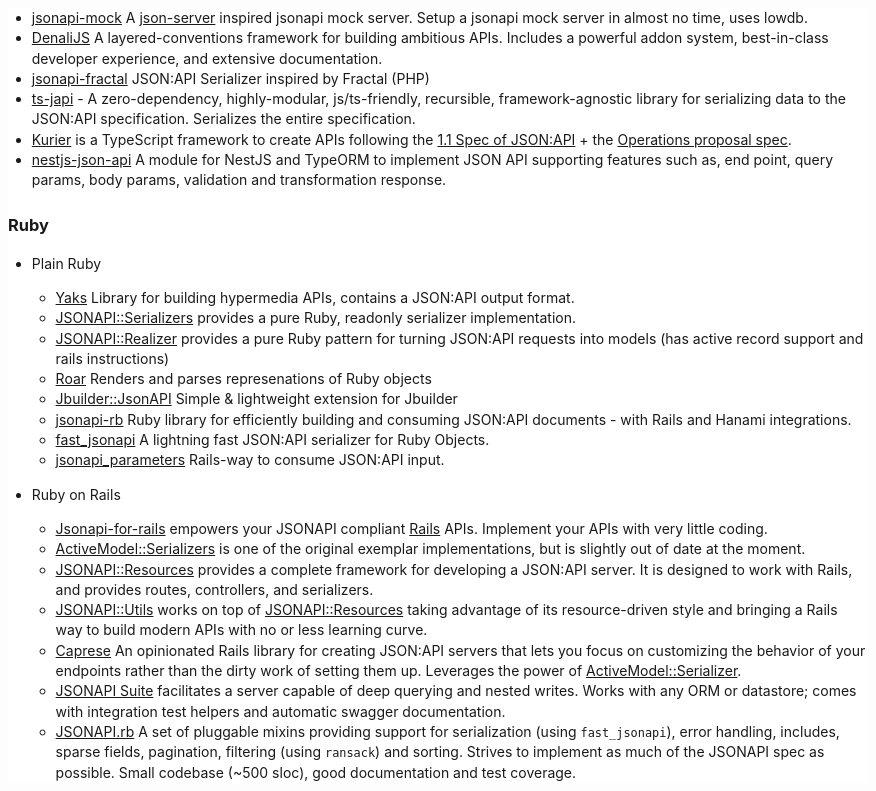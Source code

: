 * [jsonapi-mock](https://github.com/Thomas-X/jsonapi-mock) A [json-server](https://github.com/typicode/json-server) inspired jsonapi mock server. Setup a jsonapi mock server in almost no time, uses lowdb.
* [DenaliJS](http://denalijs.org) A layered-conventions framework for building ambitious APIs. Includes a powerful addon system, best-in-class developer experience, and extensive documentation.
* [jsonapi-fractal](https://github.com/andersondanilo/jsonapi-fractal) JSON:API Serializer inspired by Fractal (PHP)
* [ts-japi](https://github.com/jun-sheaf/ts-japi) - A zero-dependency, highly-modular, js/ts-friendly, recursible, framework-agnostic library for serializing data to the JSON:API specification. Serializes the entire specification.
* [Kurier](https://github.com/kurierjs/kurier) is a TypeScript framework to create APIs following the [1.1 Spec of JSON:API](https://jsonapi.org/format/1.1/) + the [Operations proposal spec](https://github.com/json-api/json-api/blob/999e6df77b28549d6c37b163b73c8e9102400020/_format/1.1/index.md#operations).
* [nestjs-json-api](https://github.com/klerick/nestjs-json-api) A module for NestJS and TypeORM to implement JSON API supporting features such as, end point, query params, body params, validation and transformation response.

### <a href="#server-libraries-ruby" id="server-libraries-ruby" class="headerlink"></a> Ruby

* Plain Ruby
  * [Yaks](https://github.com/plexus/yaks) Library for building hypermedia APIs, contains a JSON:API output format.
  * [JSONAPI::Serializers](https://github.com/fotinakis/jsonapi-serializers) provides a pure Ruby, readonly serializer implementation.
  * [JSONAPI::Realizer](https://github.com/krainboltgreene/jsonapi-realizer) provides a pure Ruby pattern for turning JSON:API requests into models (has active record support and rails instructions)
  * [Roar](https://github.com/apotonick/roar) Renders and parses represenations of Ruby objects
  * [Jbuilder::JsonAPI](https://github.com/vladfaust/jbuilder-json_api) Simple & lightweight extension for Jbuilder
  * [jsonapi-rb](http://jsonapi-rb.org) Ruby library for efficiently building and consuming JSON:API documents - with Rails and Hanami integrations.
  * [fast_jsonapi](https://github.com/Netflix/fast_jsonapi) A lightning fast JSON:API serializer for Ruby Objects.
  * [jsonapi_parameters](https://github.com/visualitypl/jsonapi_parameters) Rails-way to consume JSON:API input.

* Ruby on Rails
  * [Jsonapi-for-rails](https://github.com/doga/jsonapi_for_rails)
empowers your JSONAPI compliant [Rails](http://rubyonrails.org/) APIs. Implement your APIs with very little coding.
  * [ActiveModel::Serializers](https://github.com/rails-api/active_model_serializers)
is one of the original exemplar implementations, but is slightly out of date at
the moment.
  * [JSONAPI::Resources](https://github.com/cerebris/jsonapi-resources) provides a complete framework for developing a JSON:API server. It is designed to work with Rails, and provides routes, controllers, and serializers.
  * [JSONAPI::Utils](https://github.com/b2beauty/jsonapi-utils) works on top of [JSONAPI::Resources](https://github.com/cerebris/jsonapi-resources) taking advantage of its resource-driven style and bringing a Rails way to build modern APIs with no or less learning curve.
  * [Caprese](https://github.com/nicklandgrebe/caprese) An opinionated Rails library for creating JSON:API servers that lets you focus on customizing the behavior of your endpoints rather than the dirty work of setting them up. Leverages the power of [ActiveModel::Serializer](https://github.com/rails-api/active_model_serializers).
  * [JSONAPI Suite](https://jsonapi-suite.github.io/jsonapi_suite)
  facilitates a server capable of deep querying and nested writes. Works
  with any ORM or datastore; comes with integration test helpers and
  automatic swagger documentation.
  * [JSONAPI.rb](https://github.com/stas/jsonapi.rb#usage) A set of pluggable
    mixins providing support for serialization (using `fast_jsonapi`), error
    handling, includes, sparse fields, pagination, filtering (using `ransack`)
    and sorting. Strives to implement as much of the JSONAPI spec as possible.
    Small codebase (~500 sloc), good documentation and test coverage.